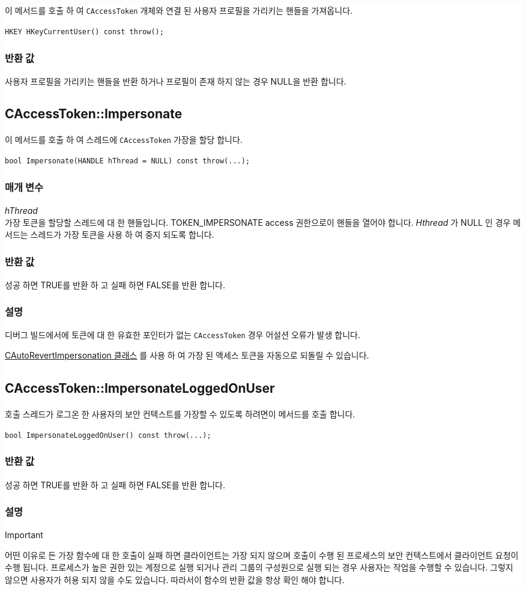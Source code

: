 이 메서드를 호출 하 여 `CAccessToken` 개체와 연결 된 사용자 프로필을 가리키는 핸들을 가져옵니다.

```
HKEY HKeyCurrentUser() const throw();
```

### <a name="return-value"></a>반환 값

사용자 프로필을 가리키는 핸들을 반환 하거나 프로필이 존재 하지 않는 경우 NULL을 반환 합니다.

##  <a name="impersonate"></a>  CAccessToken::Impersonate

이 메서드를 호출 하 여 스레드에 `CAccessToken` 가장을 할당 합니다.

```
bool Impersonate(HANDLE hThread = NULL) const throw(...);
```

### <a name="parameters"></a>매개 변수

*hThread*<br/>
가장 토큰을 할당할 스레드에 대 한 핸들입니다. TOKEN_IMPERSONATE access 권한으로이 핸들을 열어야 합니다. *Hthread* 가 NULL 인 경우 메서드는 스레드가 가장 토큰을 사용 하 여 중지 되도록 합니다.

### <a name="return-value"></a>반환 값

성공 하면 TRUE를 반환 하 고 실패 하면 FALSE를 반환 합니다.

### <a name="remarks"></a>설명

디버그 빌드에서에 토큰에 대 한 유효한 포인터가 없는 `CAccessToken` 경우 어설션 오류가 발생 합니다.

[CAutoRevertImpersonation 클래스](../../atl/reference/cautorevertimpersonation-class.md) 를 사용 하 여 가장 된 액세스 토큰을 자동으로 되돌릴 수 있습니다.

##  <a name="impersonateloggedonuser"></a>  CAccessToken::ImpersonateLoggedOnUser

호출 스레드가 로그온 한 사용자의 보안 컨텍스트를 가장할 수 있도록 하려면이 메서드를 호출 합니다.

```
bool ImpersonateLoggedOnUser() const throw(...);
```

### <a name="return-value"></a>반환 값

성공 하면 TRUE를 반환 하 고 실패 하면 FALSE를 반환 합니다.

### <a name="remarks"></a>설명

> [!IMPORTANT]
>  어떤 이유로 든 가장 함수에 대 한 호출이 실패 하면 클라이언트는 가장 되지 않으며 호출이 수행 된 프로세스의 보안 컨텍스트에서 클라이언트 요청이 수행 됩니다. 프로세스가 높은 권한 있는 계정으로 실행 되거나 관리 그룹의 구성원으로 실행 되는 경우 사용자는 작업을 수행할 수 있습니다. 그렇지 않으면 사용자가 허용 되지 않을 수도 있습니다. 따라서이 함수의 반환 값을 항상 확인 해야 합니다.
